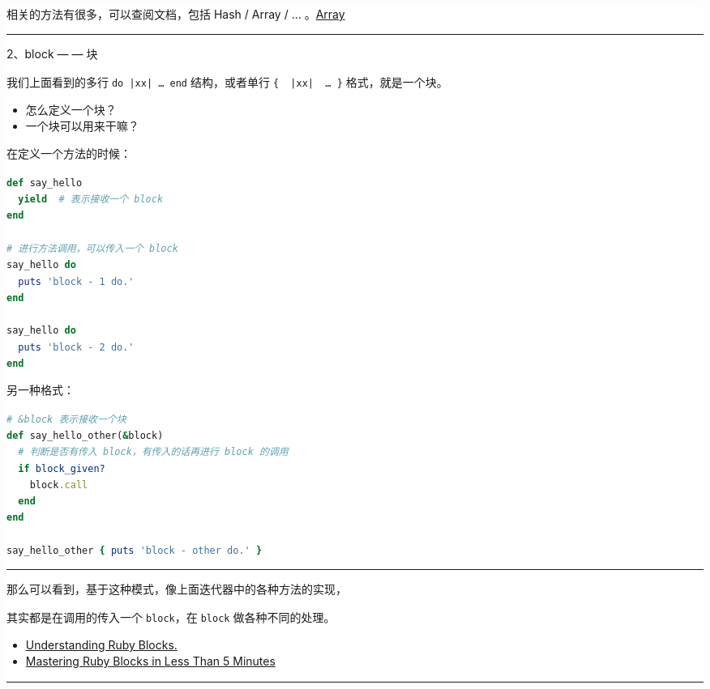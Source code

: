 相关的方法有很多，可以查阅文档，包括 Hash / Array / … 。[Array](https://apidock.com/ruby/Array)

---

2、block — — 块

我们上面看到的多行 `do |xx| … end` 结构，或者单行 `{  |xx|  … }`  格式，就是一个块。

- 怎么定义一个块？
- 一个块可以用来干嘛？

<div class="grid grid-cols-2 gap-x-4">
<div>

在定义一个方法的时候：

```ruby
def say_hello
  yield  # 表示接收一个 block
end

# 进行方法调用，可以传入一个 block
say_hello do
  puts 'block - 1 do.'
end

say_hello do
  puts 'block - 2 do.'
end
```

</div>

<div>

另一种格式：

```ruby
# &block 表示接收一个块
def say_hello_other(&block)
  # 判断是否有传入 block，有传入的话再进行 block 的调用
  if block_given?
    block.call
  end
end

say_hello_other { puts 'block - other do.' }
```

</div>
</div>

---

那么可以看到，基于这种模式，像上面迭代器中的各种方法的实现，

其实都是在调用的传入一个 `block`，在 `block` 做各种不同的处理。

- [Understanding Ruby Blocks.](https://medium.com/@noordean/understanding-ruby-blocks-3a45d16891f1)
- [Mastering Ruby Blocks in Less Than 5 Minutes](https://mixandgo.com/learn/ruby-blocks)

---